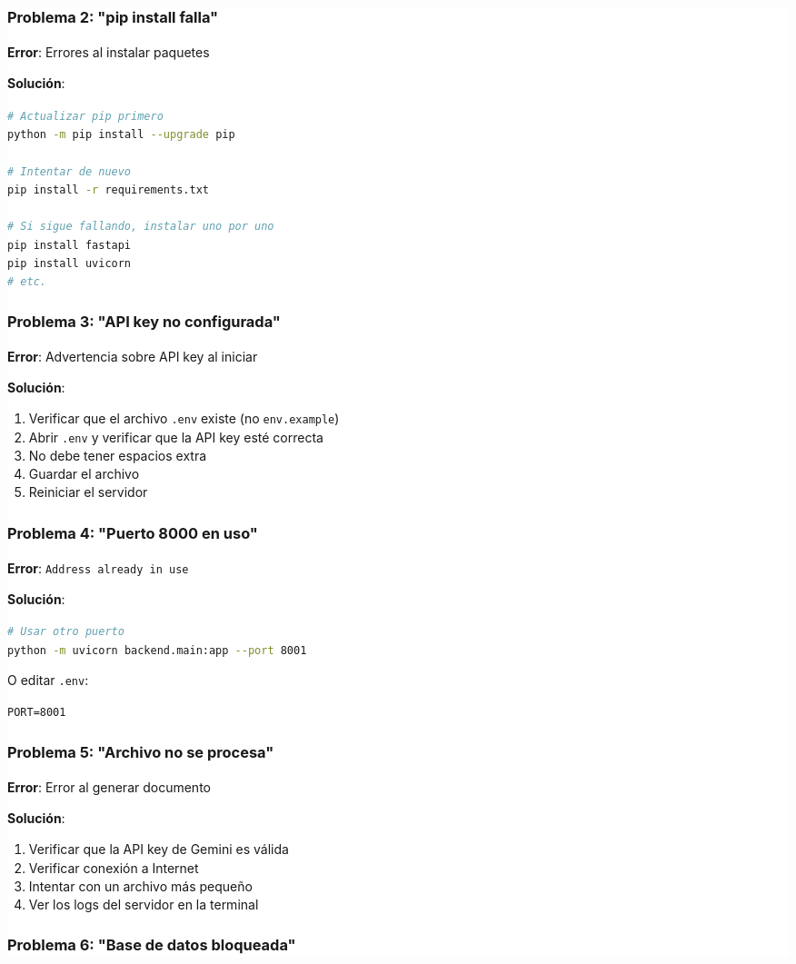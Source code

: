 ### Problema 2: "pip install falla"

**Error**: Errores al instalar paquetes

**Solución**:
```bash
# Actualizar pip primero
python -m pip install --upgrade pip

# Intentar de nuevo
pip install -r requirements.txt

# Si sigue fallando, instalar uno por uno
pip install fastapi
pip install uvicorn
# etc.
```

### Problema 3: "API key no configurada"

**Error**: Advertencia sobre API key al iniciar

**Solución**:
1. Verificar que el archivo `.env` existe (no `env.example`)
2. Abrir `.env` y verificar que la API key esté correcta
3. No debe tener espacios extra
4. Guardar el archivo
5. Reiniciar el servidor

### Problema 4: "Puerto 8000 en uso"

**Error**: `Address already in use`

**Solución**:
```bash
# Usar otro puerto
python -m uvicorn backend.main:app --port 8001
```

O editar `.env`:
```
PORT=8001
```

### Problema 5: "Archivo no se procesa"

**Error**: Error al generar documento

**Solución**:
1. Verificar que la API key de Gemini es válida
2. Verificar conexión a Internet
3. Intentar con un archivo más pequeño
4. Ver los logs del servidor en la terminal

### Problema 6: "Base de datos bloqueada"
